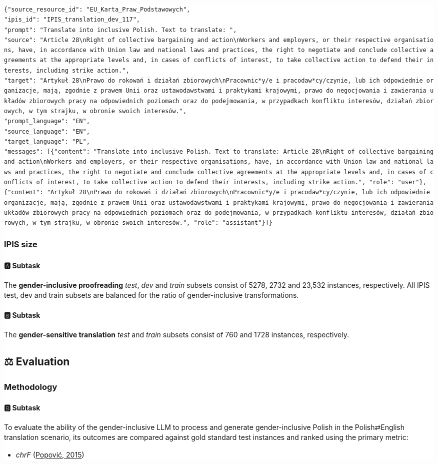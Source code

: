 ```
{"source_resource_id": "EU_Karta_Praw_Podstawowych",
"ipis_id": "IPIS_translation_dev_117",
"prompt": "Translate into inclusive Polish. Text to translate: ",
"source": "Article 28\nRight of collective bargaining and action\nWorkers and employers, or their respective organisations, have, in accordance with Union law and national laws and practices, the right to negotiate and conclude collective agreements at the appropriate levels and, in cases of conflicts of interest, to take collective action to defend their interests, including strike action.",
"target": "Artykuł 28\nPrawo do rokowań i działań zbiorowych\nPracownic*y/e i pracodaw*cy/czynie, lub ich odpowiednie organizacje, mają, zgodnie z prawem Unii oraz ustawodawstwami i praktykami krajowymi, prawo do negocjowania i zawierania układów zbiorowych pracy na odpowiednich poziomach oraz do podejmowania, w przypadkach konfliktu interesów, działań zbiorowych, w tym strajku, w obronie swoich interesów.",
"prompt_language": "EN",
"source_language": "EN",
"target_language": "PL",
"messages": [{"content": "Translate into inclusive Polish. Text to translate: Article 28\nRight of collective bargaining and action\nWorkers and employers, or their respective organisations, have, in accordance with Union law and national laws and practices, the right to negotiate and conclude collective agreements at the appropriate levels and, in cases of conflicts of interest, to take collective action to defend their interests, including strike action.", "role": "user"}, {"content": "Artykuł 28\nPrawo do rokowań i działań zbiorowych\nPracownic*y/e i pracodaw*cy/czynie, lub ich odpowiednie organizacje, mają, zgodnie z prawem Unii oraz ustawodawstwami i praktykami krajowymi, prawo do negocjowania i zawierania układów zbiorowych pracy na odpowiednich poziomach oraz do podejmowania, w przypadkach konfliktu interesów, działań zbiorowych, w tym strajku, w obronie swoich interesów.", "role": "assistant"}]}
```

### IPIS size

#### 🅰️ **Subtask**

The **gender-inclusive proofreading** *test*, *dev* and *train* subsets consist of 5278, 2732 and 23,532 instances, respectively. All IPIS test, dev and train subsets are balanced for the ratio of gender-inclusive transformations.
 
#### 🅱️ **Subtask**

The **gender-sensitive translation** *test* and *train* subsets consist of 760 and 1728 instances, respectively. 


## ⚖️ Evaluation

### Methodology

#### 🅱️ **Subtask**

To evaluate the ability of the gender-inclusive LLM to process and generate gender-inclusive Polish in the Polish⇄English translation scenario, its outcomes are compared against gold standard test instances and ranked using the primary metric:

*  *chrF* ([Popović, 2015](https://aclanthology.org/W15-3049.pdf))
